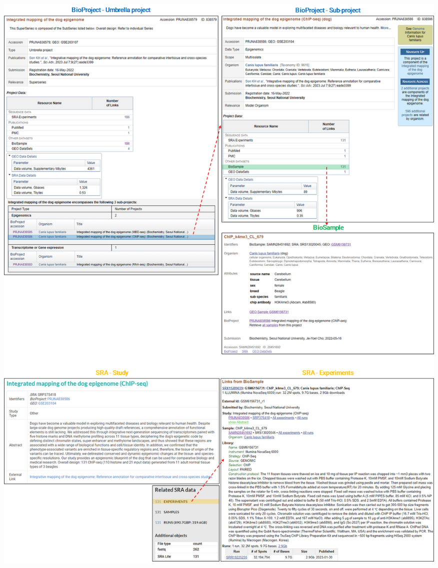 ![2024-03-30-16-11-43-image.png](../../images/2024-04-09-public-ngs-data-db/aa04df7c16da408a2d60b1df883fd456c858c292.png)

![2024-03-30-18-12-04-image.png](../../images/2024-04-09-public-ngs-data-db/30339208c25170813613d531721e7279555f2c78.png)
